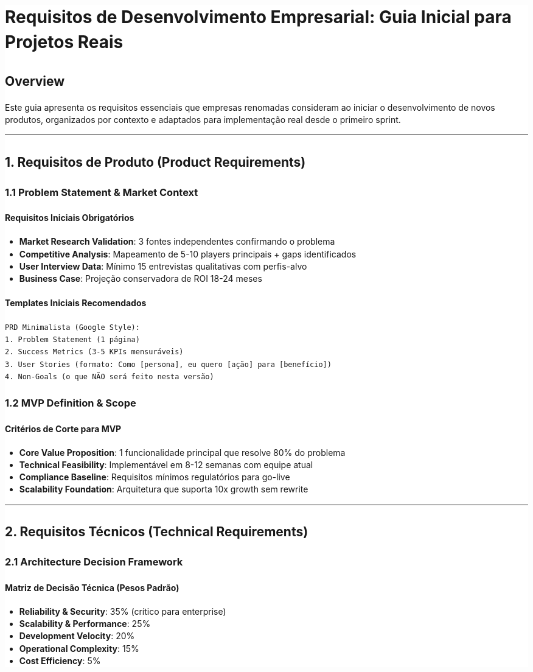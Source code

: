 # Requisitos de Desenvolvimento Empresarial: Guia Inicial para Projetos Reais

## Overview

Este guia apresenta os requisitos essenciais que empresas renomadas consideram ao iniciar o desenvolvimento de novos produtos, organizados por contexto e adaptados para implementação real desde o primeiro sprint.

---

## **1. Requisitos de Produto (Product Requirements)**

### **1.1 Problem Statement & Market Context**

#### Requisitos Iniciais Obrigatórios
- **Market Research Validation**: 3 fontes independentes confirmando o problema
- **Competitive Analysis**: Mapeamento de 5-10 players principais + gaps identificados
- **User Interview Data**: Mínimo 15 entrevistas qualitativas com perfis-alvo
- **Business Case**: Projeção conservadora de ROI 18-24 meses

#### Templates Iniciais Recomendados
```
PRD Minimalista (Google Style):
1. Problem Statement (1 página)
2. Success Metrics (3-5 KPIs mensuráveis)
3. User Stories (formato: Como [persona], eu quero [ação] para [benefício])
4. Non-Goals (o que NÃO será feito nesta versão)
```

### **1.2 MVP Definition & Scope**

#### Critérios de Corte para MVP
- **Core Value Proposition**: 1 funcionalidade principal que resolve 80% do problema
- **Technical Feasibility**: Implementável em 8-12 semanas com equipe atual
- **Compliance Baseline**: Requisitos mínimos regulatórios para go-live
- **Scalability Foundation**: Arquitetura que suporta 10x growth sem rewrite

---

## **2. Requisitos Técnicos (Technical Requirements)**

### **2.1 Architecture Decision Framework**

#### Matriz de Decisão Técnica (Pesos Padrão)
- **Reliability & Security**: 35% (crítico para enterprise)
- **Scalability & Performance**: 25%
- **Development Velocity**: 20%
- **Operational Complexity**: 15%
- **Cost Efficiency**: 5%

